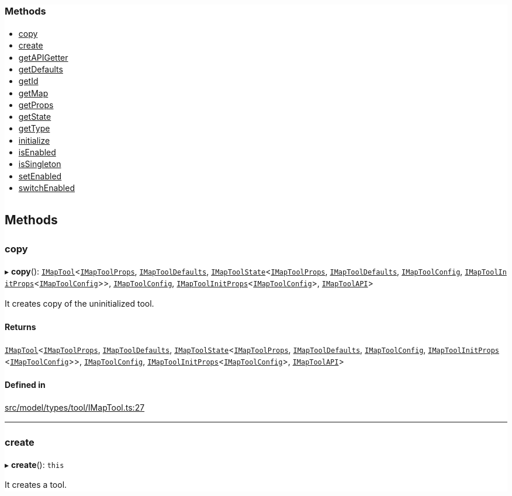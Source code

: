 ### Methods

- [copy](IMapTool.md#copy)
- [create](IMapTool.md#create)
- [getAPIGetter](IMapTool.md#getapigetter)
- [getDefaults](IMapTool.md#getdefaults)
- [getId](IMapTool.md#getid)
- [getMap](IMapTool.md#getmap)
- [getProps](IMapTool.md#getprops)
- [getState](IMapTool.md#getstate)
- [getType](IMapTool.md#gettype)
- [initialize](IMapTool.md#initialize)
- [isEnabled](IMapTool.md#isenabled)
- [isSingleton](IMapTool.md#issingleton)
- [setEnabled](IMapTool.md#setenabled)
- [switchEnabled](IMapTool.md#switchenabled)

## Methods

### copy

▸ **copy**(): [`IMapTool`](IMapTool.md)\<[`IMapToolProps`](../modules.md#imaptoolprops), [`IMapToolDefaults`](IMapToolDefaults.md), [`IMapToolState`](IMapToolState.md)\<[`IMapToolProps`](../modules.md#imaptoolprops), [`IMapToolDefaults`](IMapToolDefaults.md), [`IMapToolConfig`](../modules.md#imaptoolconfig), [`IMapToolInitProps`](../modules.md#imaptoolinitprops)\<[`IMapToolConfig`](../modules.md#imaptoolconfig)\>\>, [`IMapToolConfig`](../modules.md#imaptoolconfig), [`IMapToolInitProps`](../modules.md#imaptoolinitprops)\<[`IMapToolConfig`](../modules.md#imaptoolconfig)\>, [`IMapToolAPI`](../modules.md#imaptoolapi)\>

It creates copy of the uninitialized tool.

#### Returns

[`IMapTool`](IMapTool.md)\<[`IMapToolProps`](../modules.md#imaptoolprops), [`IMapToolDefaults`](IMapToolDefaults.md), [`IMapToolState`](IMapToolState.md)\<[`IMapToolProps`](../modules.md#imaptoolprops), [`IMapToolDefaults`](IMapToolDefaults.md), [`IMapToolConfig`](../modules.md#imaptoolconfig), [`IMapToolInitProps`](../modules.md#imaptoolinitprops)\<[`IMapToolConfig`](../modules.md#imaptoolconfig)\>\>, [`IMapToolConfig`](../modules.md#imaptoolconfig), [`IMapToolInitProps`](../modules.md#imaptoolinitprops)\<[`IMapToolConfig`](../modules.md#imaptoolconfig)\>, [`IMapToolAPI`](../modules.md#imaptoolapi)\>

#### Defined in

[src/model/types/tool/IMapTool.ts:27](https://github.com/geovisto/geovisto-map/blob/e22d774889dbc28cc1ec62933ecf6bab6690f172/src/model/types/tool/IMapTool.ts#L27)

___

### create

▸ **create**(): `this`

It creates a tool.
